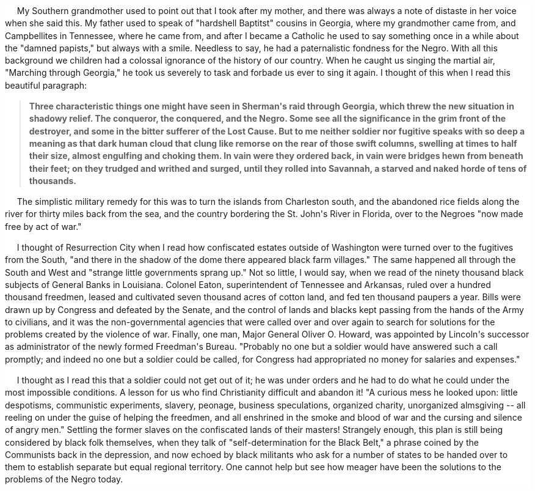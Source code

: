      My Southern grandmother used to point out that I took after my
mother, and there was always a note of distaste in her voice when she
said this. My father used to speak of "hardshell Baptitst" cousins in
Georgia, where my grandmother came from, and Campbellites in Tennessee,
where he came from, and after I became a Catholic he used to say
something once in a while about the "damned papists," but always with a
smile. Needless to say, he had a paternalistic fondness for the Negro.
With all this background we children had a colossal ignorance of the
history of our country. When he caught us singing the martial air,
"Marching through Georgia," he took us severely to task and forbade us
ever to sing it again. I thought of this when I read this beautiful
paragraph:

> **Three characteristic things one might have seen in Sherman's raid
> through Georgia, which threw the new situation in shadowy relief. The
> conqueror, the conquered, and the Negro. Some see all the significance
> in the grim front of the destroyer, and some in the bitter sufferer of
> the Lost Cause. But to me neither soldier nor fugitive speaks with so
> deep a meaning as that dark human cloud that clung like remorse on the
> rear of those swift columns, swelling at times to half their size,
> almost engulfing and choking them. In vain were they ordered back, in
> vain were bridges hewn from beneath their feet; on they trudged and
> writhed and surged, until they rolled into Savannah, a starved and
> naked horde of tens of thousands.**

     The simplistic military remedy for this was to turn the islands
from Charleston south, and the abandoned rice fields along the river for
thirty miles back from the sea, and the country bordering the St. John's
River in Florida, over to the Negroes "now made free by act of war."

     I thought of Resurrection City when I read how confiscated estates
outside of Washington were turned over to the fugitives from the South,
"and there in the shadow of the dome there appeared black farm
villages." The same happened all through the South and West and "strange
little governments sprang up." Not so little, I would say, when we read
of the ninety thousand black subjects of General Banks in Louisiana.
Colonel Eaton, superintendent of Tennessee and Arkansas, ruled over a
hundred thousand freedmen, leased and cultivated seven thousand acres of
cotton land, and fed ten thousand paupers a year. Bills were drawn up by
Congress and defeated by the Senate, and the control of lands and blacks
kept passing from the hands of the Army to civilians, and it was the
non-governmental agencies that were called over and over again to search
for solutions for the problems created by the violence of war. Finally,
one man, Major General Oliver O. Howard, was appointed by Lincoln's
successor as administrator of the newly formed Freedman's Bureau.
"Probably no one but a soldier would have answered such a call promptly;
and indeed no one but a soldier could be called, for Congress had
appropriated no money for salaries and expenses."

     I thought as I read this that a soldier could not get out of it; he
was under orders and he had to do what he could under the most
impossible conditions. A lesson for us who find Christianity difficult
and abandon it! "A curious mess he looked upon: little despotisms,
communistic experiments, slavery, peonage, business speculations,
organized charity, unorganized almsgiving -- all reeling on under the
guise of helping the freedmen, and all enshrined in the smoke and blood
of war and the cursing and silence of angry men." Settling the former
slaves on the confiscated lands of their masters! Strangely enough, this
plan is still being considered by black folk themselves, when they talk
of "self-determination for the Black Belt," a phrase coined by the
Communists back in the depression, and now echoed by black militants who
ask for a number of states to be handed over to them to establish
separate but equal regional territory. One cannot help but see how
meager have been the solutions to the problems of the Negro today.
